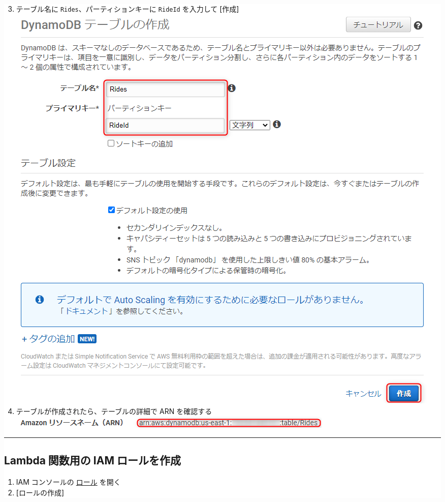 3. テーブル名に `Rides`、パーティションキーに `RideId` を入力して [作成] ![bg right 90%](images/dynamodb-2.png)
4. テーブルが作成されたら、テーブルの詳細で ARN を確認する<br>![](images/dynamodb-3.png)

---
## Lambda 関数用の IAM ロールを作成

1. IAM コンソールの [ロール](https://console.aws.amazon.com/iam/home?region=us-east-1#/roles) を開く
2. [ロールの作成]